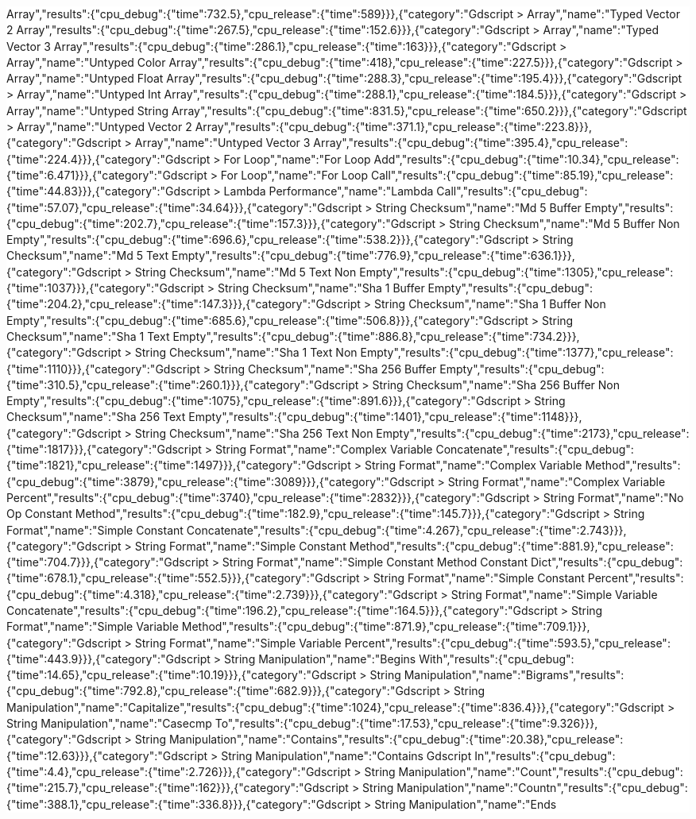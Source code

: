Array","results":{"cpu_debug":{"time":732.5},"cpu_release":{"time":589}}},{"category":"Gdscript > Array","name":"Typed Vector 2 Array","results":{"cpu_debug":{"time":267.5},"cpu_release":{"time":152.6}}},{"category":"Gdscript > Array","name":"Typed Vector 3 Array","results":{"cpu_debug":{"time":286.1},"cpu_release":{"time":163}}},{"category":"Gdscript > Array","name":"Untyped Color Array","results":{"cpu_debug":{"time":418},"cpu_release":{"time":227.5}}},{"category":"Gdscript > Array","name":"Untyped Float Array","results":{"cpu_debug":{"time":288.3},"cpu_release":{"time":195.4}}},{"category":"Gdscript > Array","name":"Untyped Int Array","results":{"cpu_debug":{"time":288.1},"cpu_release":{"time":184.5}}},{"category":"Gdscript > Array","name":"Untyped String Array","results":{"cpu_debug":{"time":831.5},"cpu_release":{"time":650.2}}},{"category":"Gdscript > Array","name":"Untyped Vector 2 Array","results":{"cpu_debug":{"time":371.1},"cpu_release":{"time":223.8}}},{"category":"Gdscript > Array","name":"Untyped Vector 3 Array","results":{"cpu_debug":{"time":395.4},"cpu_release":{"time":224.4}}},{"category":"Gdscript > For Loop","name":"For Loop Add","results":{"cpu_debug":{"time":10.34},"cpu_release":{"time":6.471}}},{"category":"Gdscript > For Loop","name":"For Loop Call","results":{"cpu_debug":{"time":85.19},"cpu_release":{"time":44.83}}},{"category":"Gdscript > Lambda Performance","name":"Lambda Call","results":{"cpu_debug":{"time":57.07},"cpu_release":{"time":34.64}}},{"category":"Gdscript > String Checksum","name":"Md 5 Buffer Empty","results":{"cpu_debug":{"time":202.7},"cpu_release":{"time":157.3}}},{"category":"Gdscript > String Checksum","name":"Md 5 Buffer Non Empty","results":{"cpu_debug":{"time":696.6},"cpu_release":{"time":538.2}}},{"category":"Gdscript > String Checksum","name":"Md 5 Text Empty","results":{"cpu_debug":{"time":776.9},"cpu_release":{"time":636.1}}},{"category":"Gdscript > String Checksum","name":"Md 5 Text Non Empty","results":{"cpu_debug":{"time":1305},"cpu_release":{"time":1037}}},{"category":"Gdscript > String Checksum","name":"Sha 1 Buffer Empty","results":{"cpu_debug":{"time":204.2},"cpu_release":{"time":147.3}}},{"category":"Gdscript > String Checksum","name":"Sha 1 Buffer Non Empty","results":{"cpu_debug":{"time":685.6},"cpu_release":{"time":506.8}}},{"category":"Gdscript > String Checksum","name":"Sha 1 Text Empty","results":{"cpu_debug":{"time":886.8},"cpu_release":{"time":734.2}}},{"category":"Gdscript > String Checksum","name":"Sha 1 Text Non Empty","results":{"cpu_debug":{"time":1377},"cpu_release":{"time":1110}}},{"category":"Gdscript > String Checksum","name":"Sha 256 Buffer Empty","results":{"cpu_debug":{"time":310.5},"cpu_release":{"time":260.1}}},{"category":"Gdscript > String Checksum","name":"Sha 256 Buffer Non Empty","results":{"cpu_debug":{"time":1075},"cpu_release":{"time":891.6}}},{"category":"Gdscript > String Checksum","name":"Sha 256 Text Empty","results":{"cpu_debug":{"time":1401},"cpu_release":{"time":1148}}},{"category":"Gdscript > String Checksum","name":"Sha 256 Text Non Empty","results":{"cpu_debug":{"time":2173},"cpu_release":{"time":1817}}},{"category":"Gdscript > String Format","name":"Complex Variable Concatenate","results":{"cpu_debug":{"time":1821},"cpu_release":{"time":1497}}},{"category":"Gdscript > String Format","name":"Complex Variable Method","results":{"cpu_debug":{"time":3879},"cpu_release":{"time":3089}}},{"category":"Gdscript > String Format","name":"Complex Variable Percent","results":{"cpu_debug":{"time":3740},"cpu_release":{"time":2832}}},{"category":"Gdscript > String Format","name":"No Op Constant Method","results":{"cpu_debug":{"time":182.9},"cpu_release":{"time":145.7}}},{"category":"Gdscript > String Format","name":"Simple Constant Concatenate","results":{"cpu_debug":{"time":4.267},"cpu_release":{"time":2.743}}},{"category":"Gdscript > String Format","name":"Simple Constant Method","results":{"cpu_debug":{"time":881.9},"cpu_release":{"time":704.7}}},{"category":"Gdscript > String Format","name":"Simple Constant Method Constant Dict","results":{"cpu_debug":{"time":678.1},"cpu_release":{"time":552.5}}},{"category":"Gdscript > String Format","name":"Simple Constant Percent","results":{"cpu_debug":{"time":4.318},"cpu_release":{"time":2.739}}},{"category":"Gdscript > String Format","name":"Simple Variable Concatenate","results":{"cpu_debug":{"time":196.2},"cpu_release":{"time":164.5}}},{"category":"Gdscript > String Format","name":"Simple Variable Method","results":{"cpu_debug":{"time":871.9},"cpu_release":{"time":709.1}}},{"category":"Gdscript > String Format","name":"Simple Variable Percent","results":{"cpu_debug":{"time":593.5},"cpu_release":{"time":443.9}}},{"category":"Gdscript > String Manipulation","name":"Begins With","results":{"cpu_debug":{"time":14.65},"cpu_release":{"time":10.19}}},{"category":"Gdscript > String Manipulation","name":"Bigrams","results":{"cpu_debug":{"time":792.8},"cpu_release":{"time":682.9}}},{"category":"Gdscript > String Manipulation","name":"Capitalize","results":{"cpu_debug":{"time":1024},"cpu_release":{"time":836.4}}},{"category":"Gdscript > String Manipulation","name":"Casecmp To","results":{"cpu_debug":{"time":17.53},"cpu_release":{"time":9.326}}},{"category":"Gdscript > String Manipulation","name":"Contains","results":{"cpu_debug":{"time":20.38},"cpu_release":{"time":12.63}}},{"category":"Gdscript > String Manipulation","name":"Contains Gdscript In","results":{"cpu_debug":{"time":4.4},"cpu_release":{"time":2.726}}},{"category":"Gdscript > String Manipulation","name":"Count","results":{"cpu_debug":{"time":215.7},"cpu_release":{"time":162}}},{"category":"Gdscript > String Manipulation","name":"Countn","results":{"cpu_debug":{"time":388.1},"cpu_release":{"time":336.8}}},{"category":"Gdscript > String Manipulation","name":"Ends